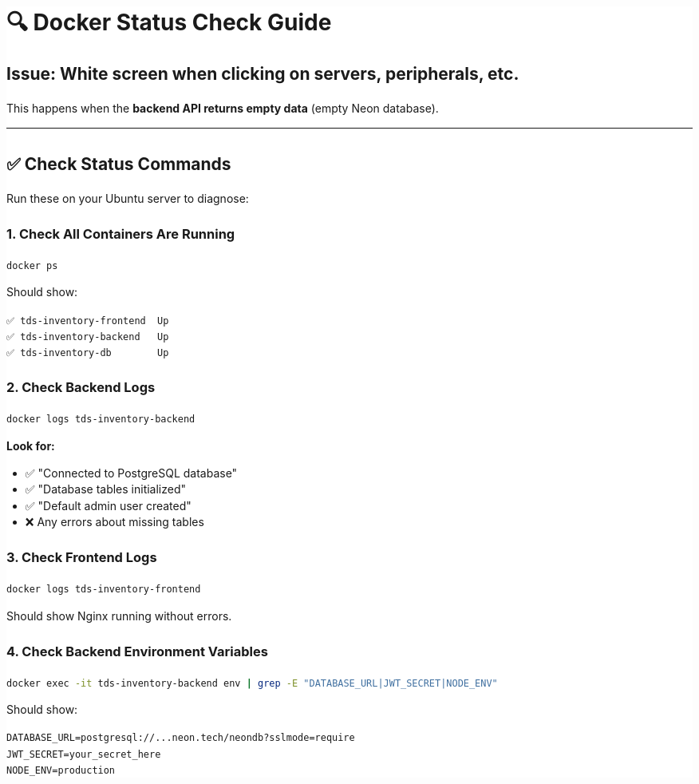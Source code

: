 # 🔍 Docker Status Check Guide

## Issue: White screen when clicking on servers, peripherals, etc.

This happens when the **backend API returns empty data** (empty Neon database).

---

## ✅ Check Status Commands

Run these on your Ubuntu server to diagnose:

### 1. Check All Containers Are Running
```bash
docker ps
```

Should show:
```
✅ tds-inventory-frontend  Up
✅ tds-inventory-backend   Up
✅ tds-inventory-db        Up
```

### 2. Check Backend Logs
```bash
docker logs tds-inventory-backend
```

**Look for:**
- ✅ "Connected to PostgreSQL database"
- ✅ "Database tables initialized"
- ✅ "Default admin user created"
- ❌ Any errors about missing tables

### 3. Check Frontend Logs
```bash
docker logs tds-inventory-frontend
```

Should show Nginx running without errors.

### 4. Check Backend Environment Variables
```bash
docker exec -it tds-inventory-backend env | grep -E "DATABASE_URL|JWT_SECRET|NODE_ENV"
```

Should show:
```
DATABASE_URL=postgresql://...neon.tech/neondb?sslmode=require
JWT_SECRET=your_secret_here
NODE_ENV=production
```
